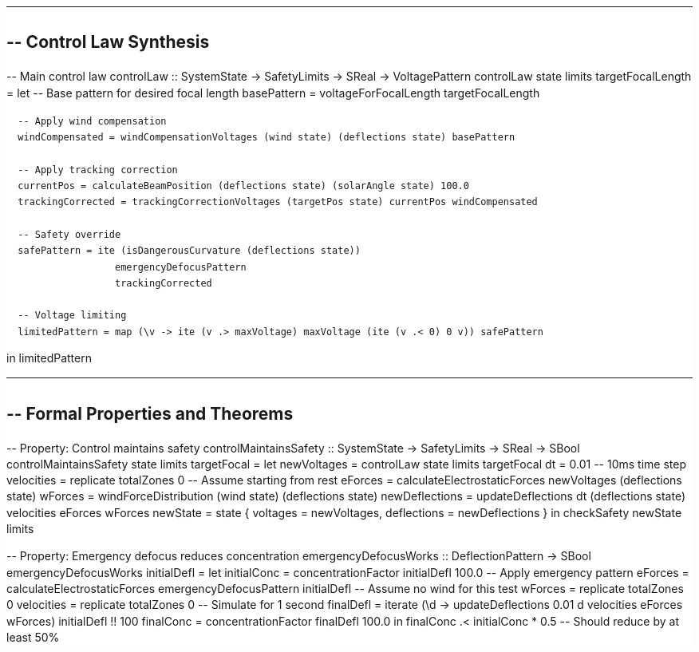 --------------------------------------------------------------------------------
-- Control Law Synthesis
--------------------------------------------------------------------------------

-- Main control law
controlLaw :: SystemState -> SafetyLimits -> SReal -> VoltagePattern
controlLaw state limits targetFocalLength =
  let -- Base pattern for desired focal length
      basePattern = voltageForFocalLength targetFocalLength
      
      -- Apply wind compensation
      windCompensated = windCompensationVoltages (wind state) (deflections state) basePattern
      
      -- Apply tracking correction
      currentPos = calculateBeamPosition (deflections state) (solarAngle state) 100.0
      trackingCorrected = trackingCorrectionVoltages (targetPos state) currentPos windCompensated
      
      -- Safety override
      safePattern = ite (isDangerousCurvature (deflections state))
                       emergencyDefocusPattern
                       trackingCorrected
      
      -- Voltage limiting
      limitedPattern = map (\v -> ite (v .> maxVoltage) maxVoltage (ite (v .< 0) 0 v)) safePattern
      
  in limitedPattern

--------------------------------------------------------------------------------
-- Formal Properties and Theorems
--------------------------------------------------------------------------------

-- Property: Control maintains safety
controlMaintainsSafety :: SystemState -> SafetyLimits -> SReal -> SBool
controlMaintainsSafety state limits targetFocal =
  let newVoltages = controlLaw state limits targetFocal
      dt = 0.01  -- 10ms time step
      velocities = replicate totalZones 0  -- Assume starting from rest
      eForces = calculateElectrostaticForces newVoltages (deflections state)
      wForces = windForceDistribution (wind state) (deflections state)
      newDeflections = updateDeflections dt (deflections state) velocities eForces wForces
      newState = state { voltages = newVoltages, deflections = newDeflections }
  in checkSafety newState limits

-- Property: Emergency defocus reduces concentration
emergencyDefocusWorks :: DeflectionPattern -> SBool
emergencyDefocusWorks initialDefl =
  let initialConc = concentrationFactor initialDefl 100.0
      -- Apply emergency pattern
      eForces = calculateElectrostaticForces emergencyDefocusPattern initialDefl
      -- Assume no wind for this test
      wForces = replicate totalZones 0
      velocities = replicate totalZones 0
      -- Simulate for 1 second
      finalDefl = iterate (\d -> updateDeflections 0.01 d velocities eForces wForces) initialDefl !! 100
      finalConc = concentrationFactor finalDefl 100.0
  in finalConc .< initialConc * 0.5  -- Should reduce by at least 50%
